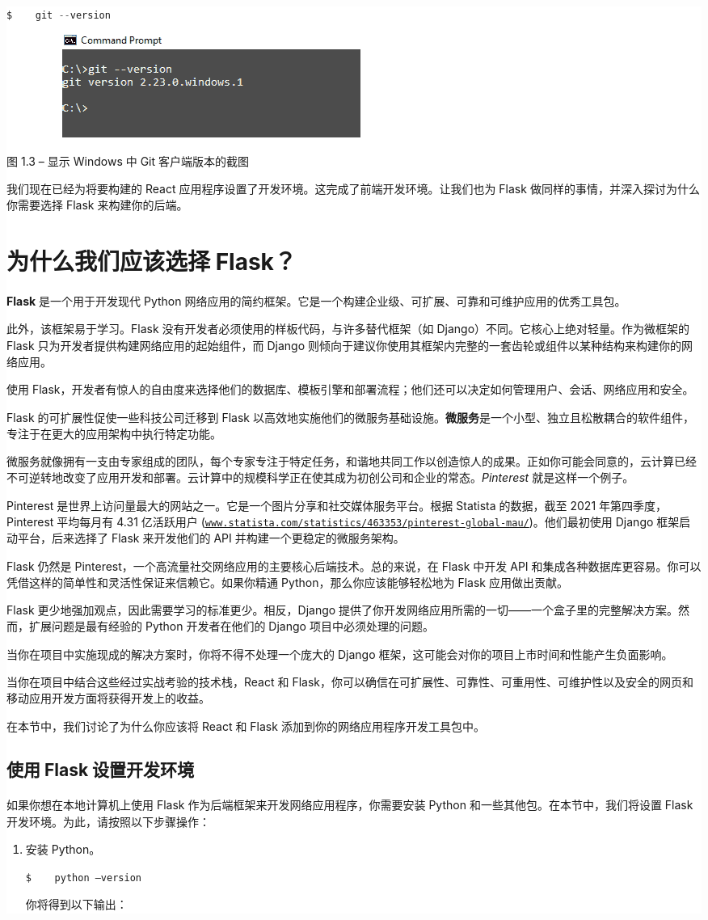 ```py
$    git --version
```

![图 1.3 – 显示 Windows 中 Git 客户端版本的截图](img/Figure_1.3_B18554.jpg)

图 1.3 – 显示 Windows 中 Git 客户端版本的截图

我们现在已经为将要构建的 React 应用程序设置了开发环境。这完成了前端开发环境。让我们也为 Flask 做同样的事情，并深入探讨为什么你需要选择 Flask 来构建你的后端。

# 为什么我们应该选择 Flask？

**Flask** 是一个用于开发现代 Python 网络应用的简约框架。它是一个构建企业级、可扩展、可靠和可维护应用的优秀工具包。

此外，该框架易于学习。Flask 没有开发者必须使用的样板代码，与许多替代框架（如 Django）不同。它核心上绝对轻量。作为微框架的 Flask 只为开发者提供构建网络应用的起始组件，而 Django 则倾向于建议你使用其框架内完整的一套齿轮或组件以某种结构来构建你的网络应用。

使用 Flask，开发者有惊人的自由度来选择他们的数据库、模板引擎和部署流程；他们还可以决定如何管理用户、会话、网络应用和安全。

Flask 的可扩展性促使一些科技公司迁移到 Flask 以高效地实施他们的微服务基础设施。**微服务**是一个小型、独立且松散耦合的软件组件，专注于在更大的应用架构中执行特定功能。

微服务就像拥有一支由专家组成的团队，每个专家专注于特定任务，和谐地共同工作以创造惊人的成果。正如你可能会同意的，云计算已经不可逆转地改变了应用开发和部署。云计算中的规模科学正在使其成为初创公司和企业的常态。*Pinterest* 就是这样一个例子。

Pinterest 是世界上访问量最大的网站之一。它是一个图片分享和社交媒体服务平台。根据 Statista 的数据，截至 2021 年第四季度，Pinterest 平均每月有 4.31 亿活跃用户 ([`www.statista.com/statistics/463353/pinterest-global-mau/`](https://www.statista.com/statistics/463353/pinterest-global-mau/))。他们最初使用 Django 框架启动平台，后来选择了 Flask 来开发他们的 API 并构建一个更稳定的微服务架构。

Flask 仍然是 Pinterest，一个高流量社交网络应用的主要核心后端技术。总的来说，在 Flask 中开发 API 和集成各种数据库更容易。你可以凭借这样的简单性和灵活性保证来信赖它。如果你精通 Python，那么你应该能够轻松地为 Flask 应用做出贡献。

Flask 更少地强加观点，因此需要学习的标准更少。相反，Django 提供了你开发网络应用所需的一切——一个盒子里的完整解决方案。然而，扩展问题是最有经验的 Python 开发者在他们的 Django 项目中必须处理的问题。

当你在项目中实施现成的解决方案时，你将不得不处理一个庞大的 Django 框架，这可能会对你的项目上市时间和性能产生负面影响。

当你在项目中结合这些经过实战考验的技术栈，React 和 Flask，你可以确信在可扩展性、可靠性、可重用性、可维护性以及安全的网页和移动应用开发方面将获得开发上的收益。

在本节中，我们讨论了为什么你应该将 React 和 Flask 添加到你的网络应用程序开发工具包中。

## 使用 Flask 设置开发环境

如果你想在本地计算机上使用 Flask 作为后端框架来开发网络应用程序，你需要安装 Python 和一些其他包。在本节中，我们将设置 Flask 开发环境。为此，请按照以下步骤操作：

1.  安装 Python。

    ```py
    $    python –version
    ```

    你将得到以下输出：
